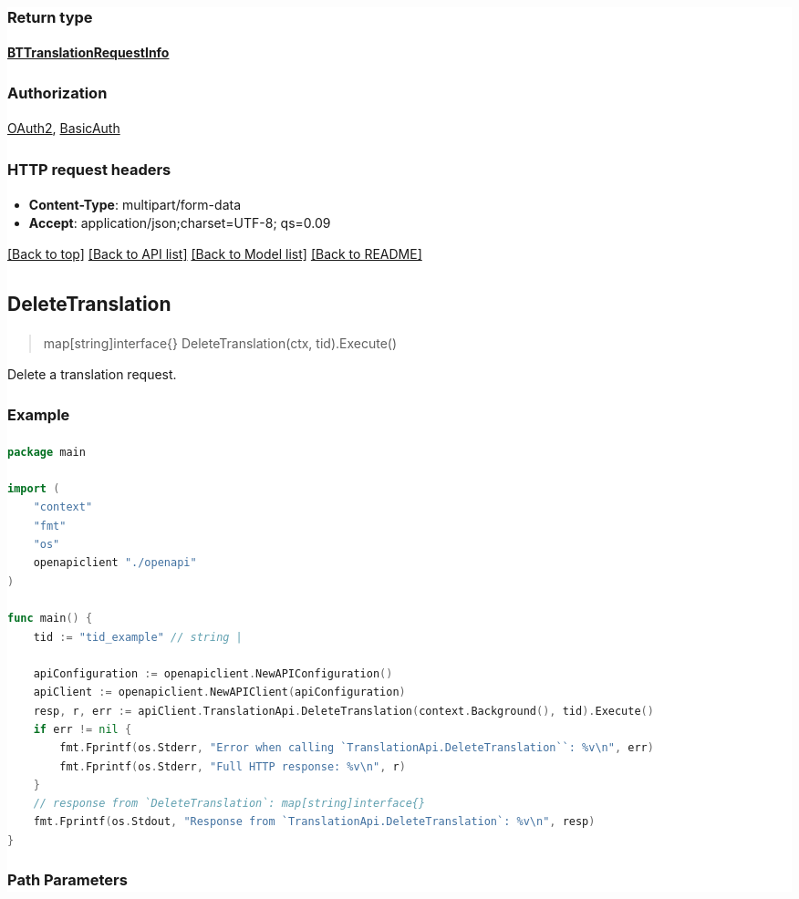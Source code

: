 ### Return type

[**BTTranslationRequestInfo**](BTTranslationRequestInfo.md)

### Authorization

[OAuth2](../README.md#OAuth2), [BasicAuth](../README.md#BasicAuth)

### HTTP request headers

- **Content-Type**: multipart/form-data
- **Accept**: application/json;charset=UTF-8; qs=0.09

[[Back to top]](#) [[Back to API list]](../README.md#documentation-for-api-endpoints)
[[Back to Model list]](../README.md#documentation-for-models)
[[Back to README]](../README.md)


## DeleteTranslation

> map[string]interface{} DeleteTranslation(ctx, tid).Execute()

Delete a translation request.

### Example

```go
package main

import (
    "context"
    "fmt"
    "os"
    openapiclient "./openapi"
)

func main() {
    tid := "tid_example" // string | 

    apiConfiguration := openapiclient.NewAPIConfiguration()
    apiClient := openapiclient.NewAPIClient(apiConfiguration)
    resp, r, err := apiClient.TranslationApi.DeleteTranslation(context.Background(), tid).Execute()
    if err != nil {
        fmt.Fprintf(os.Stderr, "Error when calling `TranslationApi.DeleteTranslation``: %v\n", err)
        fmt.Fprintf(os.Stderr, "Full HTTP response: %v\n", r)
    }
    // response from `DeleteTranslation`: map[string]interface{}
    fmt.Fprintf(os.Stdout, "Response from `TranslationApi.DeleteTranslation`: %v\n", resp)
}
```

### Path Parameters
